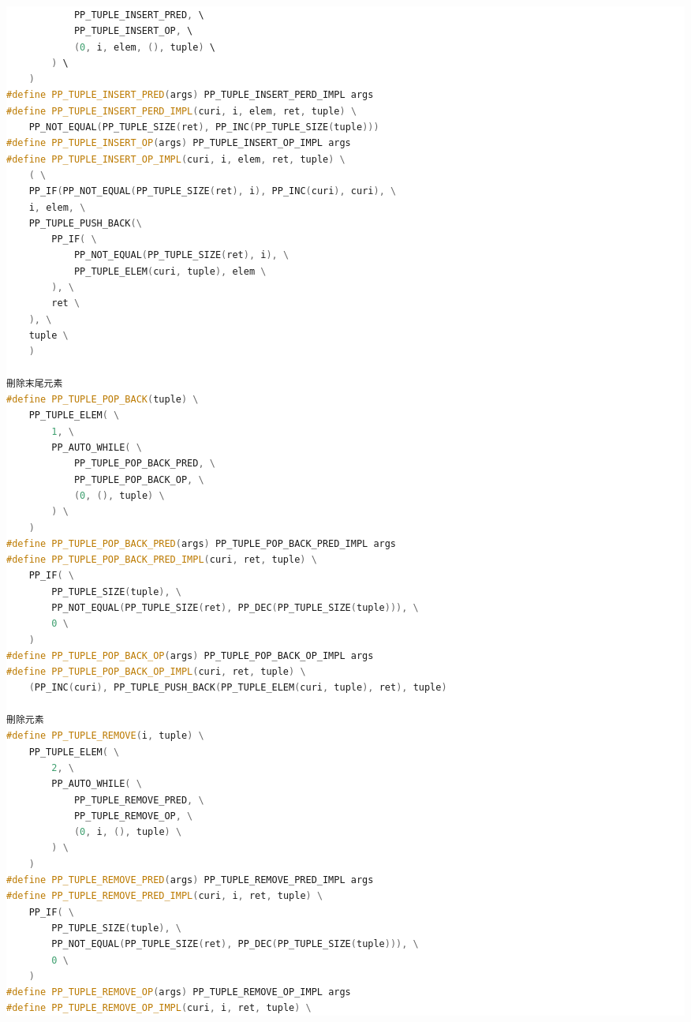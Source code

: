 ``` cpp
            PP_TUPLE_INSERT_PRED, \
            PP_TUPLE_INSERT_OP, \
            (0, i, elem, (), tuple) \
        ) \
    )
#define PP_TUPLE_INSERT_PRED(args) PP_TUPLE_INSERT_PERD_IMPL args
#define PP_TUPLE_INSERT_PERD_IMPL(curi, i, elem, ret, tuple) \
    PP_NOT_EQUAL(PP_TUPLE_SIZE(ret), PP_INC(PP_TUPLE_SIZE(tuple)))
#define PP_TUPLE_INSERT_OP(args) PP_TUPLE_INSERT_OP_IMPL args
#define PP_TUPLE_INSERT_OP_IMPL(curi, i, elem, ret, tuple) \
    ( \
    PP_IF(PP_NOT_EQUAL(PP_TUPLE_SIZE(ret), i), PP_INC(curi), curi), \
    i, elem, \
    PP_TUPLE_PUSH_BACK(\
        PP_IF( \
            PP_NOT_EQUAL(PP_TUPLE_SIZE(ret), i), \
            PP_TUPLE_ELEM(curi, tuple), elem \
        ), \
        ret \
    ), \
    tuple \
    )

刪除末尾元素
#define PP_TUPLE_POP_BACK(tuple) \
    PP_TUPLE_ELEM( \
        1, \
        PP_AUTO_WHILE( \
            PP_TUPLE_POP_BACK_PRED, \
            PP_TUPLE_POP_BACK_OP, \
            (0, (), tuple) \
        ) \
    )
#define PP_TUPLE_POP_BACK_PRED(args) PP_TUPLE_POP_BACK_PRED_IMPL args
#define PP_TUPLE_POP_BACK_PRED_IMPL(curi, ret, tuple) \
    PP_IF( \
        PP_TUPLE_SIZE(tuple), \
        PP_NOT_EQUAL(PP_TUPLE_SIZE(ret), PP_DEC(PP_TUPLE_SIZE(tuple))), \
        0 \
    )
#define PP_TUPLE_POP_BACK_OP(args) PP_TUPLE_POP_BACK_OP_IMPL args
#define PP_TUPLE_POP_BACK_OP_IMPL(curi, ret, tuple) \
    (PP_INC(curi), PP_TUPLE_PUSH_BACK(PP_TUPLE_ELEM(curi, tuple), ret), tuple)

刪除元素
#define PP_TUPLE_REMOVE(i, tuple) \
    PP_TUPLE_ELEM( \
        2, \
        PP_AUTO_WHILE( \
            PP_TUPLE_REMOVE_PRED, \
            PP_TUPLE_REMOVE_OP, \
            (0, i, (), tuple) \
        ) \
    )
#define PP_TUPLE_REMOVE_PRED(args) PP_TUPLE_REMOVE_PRED_IMPL args
#define PP_TUPLE_REMOVE_PRED_IMPL(curi, i, ret, tuple) \
    PP_IF( \
        PP_TUPLE_SIZE(tuple), \
        PP_NOT_EQUAL(PP_TUPLE_SIZE(ret), PP_DEC(PP_TUPLE_SIZE(tuple))), \
        0 \
    )
#define PP_TUPLE_REMOVE_OP(args) PP_TUPLE_REMOVE_OP_IMPL args
#define PP_TUPLE_REMOVE_OP_IMPL(curi, i, ret, tuple) \
```